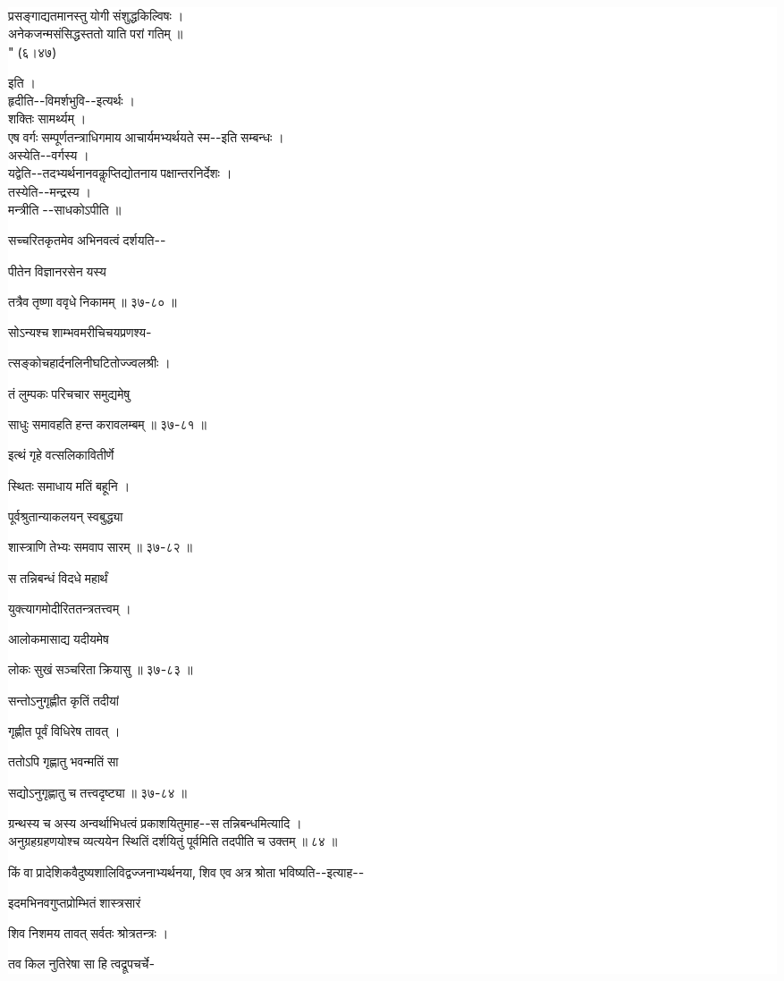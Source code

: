 प्रसङ्गाद्यतमानस्तु योगी संशुद्धकिल्विषः ।  
अनेकजन्मसंसिद्धस्ततो याति परां गतिम् ॥  
" (६।४७)   

इति ।  
हृदीति--विमर्शभुवि--इत्यर्थः ।  
शक्तिः सामर्थ्यम् ।  
एष वर्गः सम्पूर्णतन्त्राधिगमाय आचार्यमभ्यर्थयते स्म--इति सम्बन्धः ।  
अस्येति--वर्गस्य ।  
यद्वेति--तदभ्यर्थनानवकॢप्तिद्योतनाय पक्षान्तरनिर्देशः ।  
तस्येति--मन्द्रस्य ।  
मन्त्रीति --साधकोऽपीति ॥  

सच्चरितकृतमेव अभिनवत्वं दर्शयति--  


पीतेन विज्ञानरसेन यस्य  

तत्रैव तृष्णा ववृधे निकामम् ॥ ३७-८० ॥  

सोऽन्यश्च शाम्भवमरीचिचयप्रणश्य-  

त्सङ्कोचहार्दनलिनीघटितोज्ज्वलश्रीः ।  

तं लुम्पकः परिचचार समुद्यमेषु  

साधुः समावहति हन्त करावलम्बम् ॥ ३७-८१ ॥  

इत्थं गृहे वत्सलिकावितीर्णे  

स्थितः समाधाय मतिं बहूनि ।  

पूर्वश्रुतान्याकलयन् स्वबुद्ध्या  

शास्त्राणि तेभ्यः समवाप सारम् ॥ ३७-८२ ॥  

स तन्निबन्धं विदधे महार्थं  

युक्त्यागमोदीरिततन्त्रतत्त्वम् ।  

आलोकमासाद्य यदीयमेष  

लोकः सुखं सञ्चरिता क्रियासु ॥ ३७-८३ ॥  

सन्तोऽनुगृह्णीत कृतिं तदीयां  

गृह्णीत पूर्वं विधिरेष तावत् ।  

ततोऽपि गृह्णातु भवन्मतिं सा  

सद्योऽनुगृह्णातु च तत्त्वदृष्ट्या ॥ ३७-८४ ॥  


ग्रन्थस्य च अस्य अन्वर्थाभिधत्वं प्रकाशयितुमाह--स तन्निबन्धमित्यादि ।  
अनुग्रहग्रहणयोश्च व्यत्ययेन स्थितिं दर्शयितुं पूर्वमिति तदपीति च उक्तम् ॥ ८४ ॥  

किं वा प्रादेशिकवैदुष्यशालिविद्वज्जनाभ्यर्थनया, शिव एव अत्र श्रोता भविष्यति--इत्याह--   


इदमभिनवगुप्तप्रोम्भितं शास्त्रसारं  

शिव निशमय तावत् सर्वतः श्रोत्रतन्त्रः ।  

तव किल नुतिरेषा सा हि त्वद्रूपचर्चे-  
